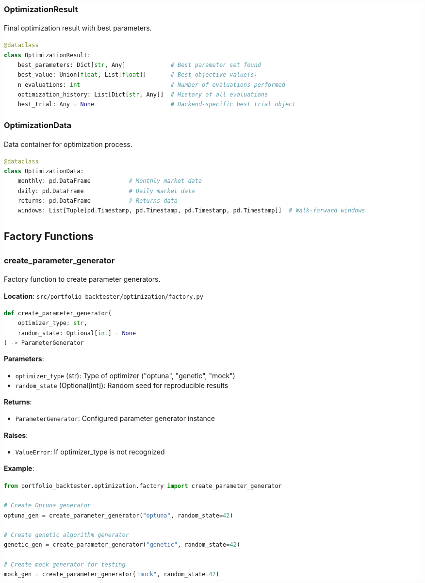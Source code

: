 ### OptimizationResult

Final optimization result with best parameters.

```python
@dataclass
class OptimizationResult:
    best_parameters: Dict[str, Any]             # Best parameter set found
    best_value: Union[float, List[float]]       # Best objective value(s)
    n_evaluations: int                          # Number of evaluations performed
    optimization_history: List[Dict[str, Any]]  # History of all evaluations
    best_trial: Any = None                      # Backend-specific best trial object
```

### OptimizationData

Data container for optimization process.

```python
@dataclass
class OptimizationData:
    monthly: pd.DataFrame           # Monthly market data
    daily: pd.DataFrame             # Daily market data
    returns: pd.DataFrame           # Returns data
    windows: List[Tuple[pd.Timestamp, pd.Timestamp, pd.Timestamp, pd.Timestamp]]  # Walk-forward windows
```

## Factory Functions

### create_parameter_generator

Factory function to create parameter generators.

**Location**: `src/portfolio_backtester/optimization/factory.py`

```python
def create_parameter_generator(
    optimizer_type: str,
    random_state: Optional[int] = None
) -> ParameterGenerator
```

**Parameters**:
- `optimizer_type` (str): Type of optimizer ("optuna", "genetic", "mock")
- `random_state` (Optional[int]): Random seed for reproducible results

**Returns**:
- `ParameterGenerator`: Configured parameter generator instance

**Raises**:
- `ValueError`: If optimizer_type is not recognized

**Example**:
```python
from portfolio_backtester.optimization.factory import create_parameter_generator

# Create Optuna generator
optuna_gen = create_parameter_generator("optuna", random_state=42)

# Create genetic algorithm generator
genetic_gen = create_parameter_generator("genetic", random_state=42)

# Create mock generator for testing
mock_gen = create_parameter_generator("mock", random_state=42)
```
